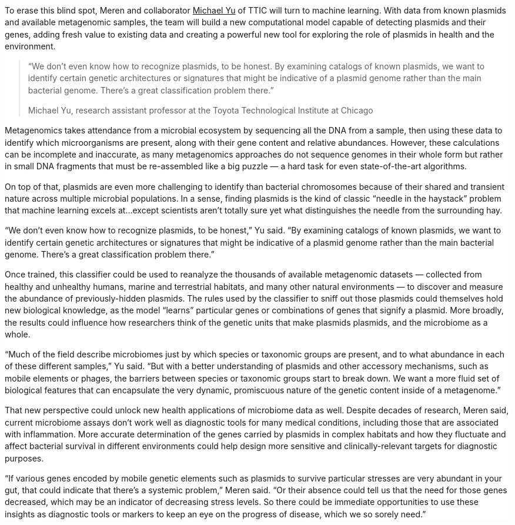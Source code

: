 To erase this blind spot, Meren and collaborator [Michael Yu](https://www.ttic.edu/faculty/yu/) of TTIC will turn to machine learning. With data from known plasmids and available metagenomic samples, the team will build a new computational model capable of detecting plasmids and their genes, adding fresh value to existing data and creating a powerful new tool for exploring the role of plasmids in health and the environment.

> “We don’t even know how to recognize plasmids, to be honest. By examining catalogs of known plasmids, we want to identify certain genetic architectures or signatures that might be indicative of a plasmid genome rather than the main bacterial genome. There’s a great classification problem there.”
>
> Michael Yu, research assistant professor at the Toyota Technological Institute at Chicago

Metagenomics takes attendance from a microbial ecosystem by sequencing all the DNA from a sample, then using these data to identify which microorganisms are present, along with their gene content and relative abundances. However, these calculations can be incomplete and inaccurate, as many metagenomics approaches do not sequence genomes in their whole form but rather in small DNA fragments that must be re-assembled like a big puzzle — a hard task for even state-of-the-art algorithms.

On top of that, plasmids are even more challenging to identify than bacterial chromosomes because of their shared and transient nature across multiple microbial populations. In a sense, finding plasmids is the kind of classic “needle in the haystack” problem that machine learning excels at…except scientists aren’t totally sure yet what distinguishes the needle from the surrounding hay.

“We don’t even know how to recognize plasmids, to be honest,” Yu said. “By examining catalogs of known plasmids, we want to identify certain genetic architectures or signatures that might be indicative of a plasmid genome rather than the main bacterial genome. There’s a great classification problem there.”

Once trained, this classifier could be used to reanalyze the thousands of available metagenomic datasets — collected from healthy and unhealthy humans, marine and terrestrial habitats, and many other natural environments — to discover and measure the abundance of previously-hidden plasmids. The rules used by the classifier to sniff out those plasmids could themselves hold new biological knowledge, as the model “learns” particular genes or combinations of genes that signify a plasmid. More broadly, the results could influence how researchers think of the genetic units that make plasmids plasmids, and the microbiome as a whole.

“Much of the field describe microbiomes just by which species or taxonomic groups are present, and to what abundance in each of these different samples,” Yu said. “But with a better understanding of plasmids and other accessory mechanisms, such as mobile elements or phages, the barriers between species or taxonomic groups start to break down. We want a more fluid set of biological features that can encapsulate the very dynamic, promiscuous nature of the genetic content inside of a metagenome.”

That new perspective could unlock new health applications of microbiome data as well. Despite decades of research, Meren said, current microbiome assays don’t work well as diagnostic tools for many medical conditions, including those that are associated with inflammation. More accurate determination of the genes carried by plasmids in complex habitats and how they fluctuate and affect bacterial survival in different environments could help design more sensitive and clinically-relevant targets for diagnostic purposes.

“If various genes encoded by mobile genetic elements such as plasmids to survive particular stresses are very abundant in your gut, that could indicate that there’s a systemic problem,” Meren said. “Or their absence could tell us that the need for those genes decreased, which may be an indicator of decreasing stress levels. So there could be immediate opportunities to use these insights as diagnostic tools or markers to keep an eye on the progress of disease, which we so sorely need.”
